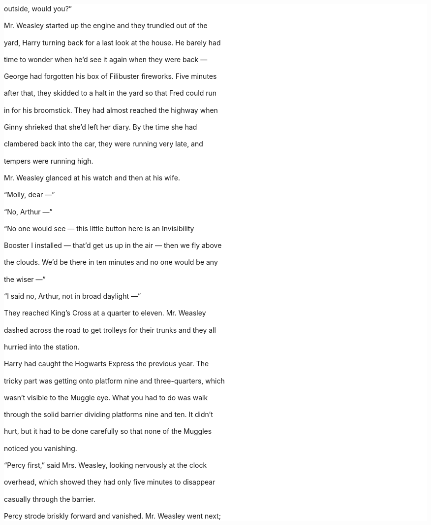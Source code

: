 outside, would you?”

Mr. Weasley started up the engine and they trundled out of the

yard, Harry turning back for a last look at the house. He barely had

time to wonder when he’d see it again when they were back —

George had forgotten his box of Filibuster fireworks. Five minutes

after that, they skidded to a halt in the yard so that Fred could run

in for his broomstick. They had almost reached the highway when

Ginny shrieked that she’d left her diary. By the time she had

clambered back into the car, they were running very late, and

tempers were running high.

Mr. Weasley glanced at his watch and then at his wife.

“Molly, dear —”

“No, Arthur —”

“No one would see — this little button here is an Invisibility

Booster I installed — that’d get us up in the air — then we fly above

the clouds. We’d be there in ten minutes and no one would be any

the wiser —”

“I said no, Arthur, not in broad daylight —”

They reached King’s Cross at a quarter to eleven. Mr. Weasley

dashed across the road to get trolleys for their trunks and they all

hurried into the station.



<a name="br60"></a> 

Harry had caught the Hogwarts Express the previous year. The

tricky part was getting onto platform nine and three-quarters, which

wasn’t visible to the Muggle eye. What you had to do was walk

through the solid barrier dividing platforms nine and ten. It didn’t

hurt, but it had to be done carefully so that none of the Muggles

noticed you vanishing.

“Percy first,” said Mrs. Weasley, looking nervously at the clock

overhead, which showed they had only five minutes to disappear

casually through the barrier.

Percy strode briskly forward and vanished. Mr. Weasley went next;
